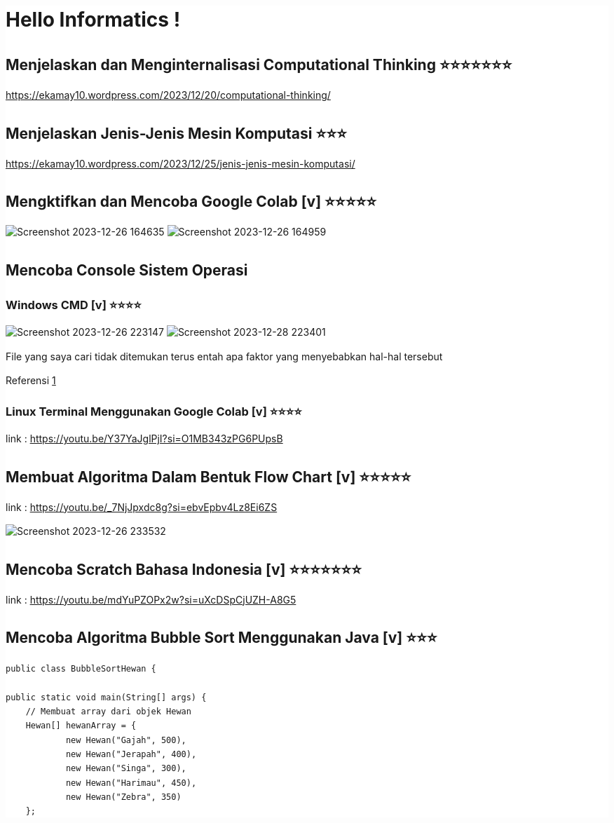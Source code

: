 # Hello Informatics !
## Menjelaskan dan Menginternalisasi Computational Thinking ⭐⭐⭐⭐⭐⭐⭐
https://ekamay10.wordpress.com/2023/12/20/computational-thinking/
## Menjelaskan Jenis-Jenis Mesin Komputasi ⭐⭐⭐

https://ekamay10.wordpress.com/2023/12/25/jenis-jenis-mesin-komputasi/

## Mengktifkan dan Mencoba Google Colab [v] ⭐⭐⭐⭐⭐
<img width="960" alt="Screenshot 2023-12-26 164635" src="https://github.com/ekamaysa/Pengenalan-Informatika/assets/144700802/f529b85c-8fc8-47a8-a4bc-1816589c8aab">
<img width="960" alt="Screenshot 2023-12-26 164959" src="https://github.com/ekamaysa/Pengenalan-Informatika/assets/144700802/80c70d69-ff4b-429c-bfd7-9334c75b0e41">

## Mencoba Console Sistem Operasi

### Windows CMD [v] ⭐⭐⭐⭐
<img width="960" alt="Screenshot 2023-12-26 223147" src="https://github.com/ekamaysa/Pengenalan-Informatika/assets/144700802/aff73342-0e5d-4240-9999-1dbfffdeb323">
<img width="960" alt="Screenshot 2023-12-28 223401" src="https://github.com/ekamaysa/Pengenalan-Informatika/assets/144700802/cf32c45f-5224-4506-b62f-1deee259d79a">

File yang saya cari tidak ditemukan terus entah apa faktor yang menyebabkan hal-hal tersebut


Referensi [1](https://www.stationx.net/windows-command-line-cheat-sheet/)

### Linux Terminal Menggunakan Google Colab [v] ⭐⭐⭐⭐
link : https://youtu.be/Y37YaJglPjI?si=O1MB343zPG6PUpsB

## Membuat Algoritma Dalam Bentuk Flow Chart [v] ⭐⭐⭐⭐⭐
link : https://youtu.be/_7NjJpxdc8g?si=ebvEpbv4Lz8Ei6ZS

<img width="460" alt="Screenshot 2023-12-26 233532" src="https://github.com/ekamaysa/Pengenalan-Informatika/assets/144700802/8d5586bb-b6ad-4b3e-9e51-e98b54f4a2ec">


## Mencoba Scratch Bahasa Indonesia [v] ⭐⭐⭐⭐⭐⭐⭐
link : https://youtu.be/mdYuPZOPx2w?si=uXcDSpCjUZH-A8G5

## Mencoba Algoritma Bubble Sort Menggunakan Java [v] ⭐⭐⭐

    public class BubbleSortHewan {

    public static void main(String[] args) {
        // Membuat array dari objek Hewan
        Hewan[] hewanArray = {
                new Hewan("Gajah", 500),
                new Hewan("Jerapah", 400),
                new Hewan("Singa", 300),
                new Hewan("Harimau", 450),
                new Hewan("Zebra", 350)
        };
